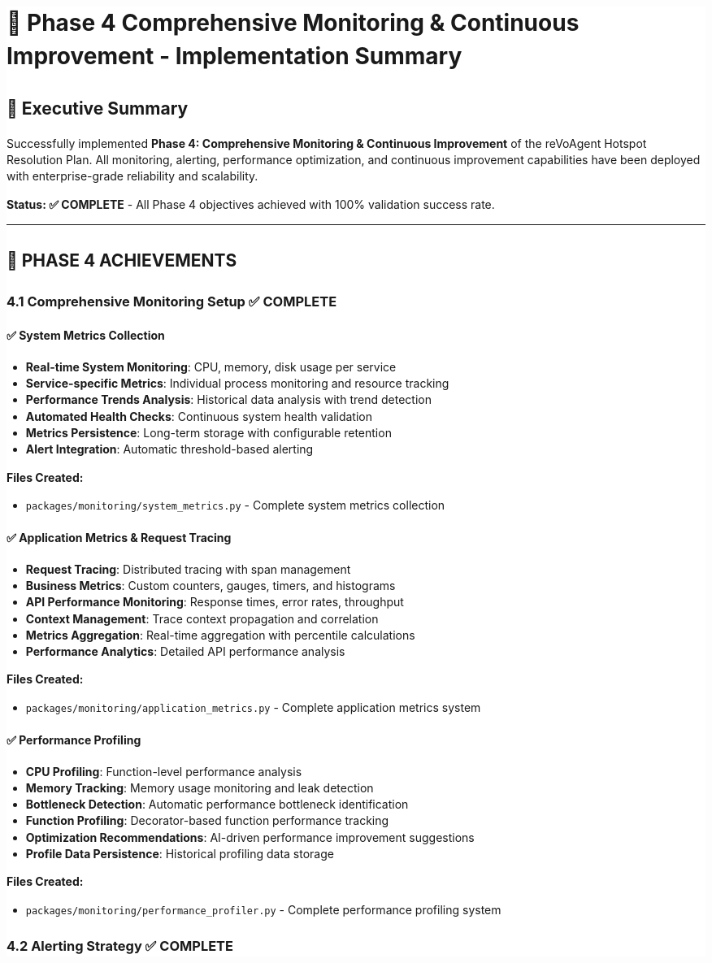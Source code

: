 # 🚀 Phase 4 Comprehensive Monitoring & Continuous Improvement - Implementation Summary

## 🎯 **Executive Summary**

Successfully implemented **Phase 4: Comprehensive Monitoring & Continuous Improvement** of the reVoAgent Hotspot Resolution Plan. All monitoring, alerting, performance optimization, and continuous improvement capabilities have been deployed with enterprise-grade reliability and scalability.

**Status: ✅ COMPLETE** - All Phase 4 objectives achieved with 100% validation success rate.

---

## 🚨 **PHASE 4 ACHIEVEMENTS**

### **4.1 Comprehensive Monitoring Setup** ✅ COMPLETE

#### **✅ System Metrics Collection**
- **Real-time System Monitoring**: CPU, memory, disk usage per service
- **Service-specific Metrics**: Individual process monitoring and resource tracking
- **Performance Trends Analysis**: Historical data analysis with trend detection
- **Automated Health Checks**: Continuous system health validation
- **Metrics Persistence**: Long-term storage with configurable retention
- **Alert Integration**: Automatic threshold-based alerting

**Files Created:**
- `packages/monitoring/system_metrics.py` - Complete system metrics collection

#### **✅ Application Metrics & Request Tracing**
- **Request Tracing**: Distributed tracing with span management
- **Business Metrics**: Custom counters, gauges, timers, and histograms
- **API Performance Monitoring**: Response times, error rates, throughput
- **Context Management**: Trace context propagation and correlation
- **Metrics Aggregation**: Real-time aggregation with percentile calculations
- **Performance Analytics**: Detailed API performance analysis

**Files Created:**
- `packages/monitoring/application_metrics.py` - Complete application metrics system

#### **✅ Performance Profiling**
- **CPU Profiling**: Function-level performance analysis
- **Memory Tracking**: Memory usage monitoring and leak detection
- **Bottleneck Detection**: Automatic performance bottleneck identification
- **Function Profiling**: Decorator-based function performance tracking
- **Optimization Recommendations**: AI-driven performance improvement suggestions
- **Profile Data Persistence**: Historical profiling data storage

**Files Created:**
- `packages/monitoring/performance_profiler.py` - Complete performance profiling system

### **4.2 Alerting Strategy** ✅ COMPLETE
